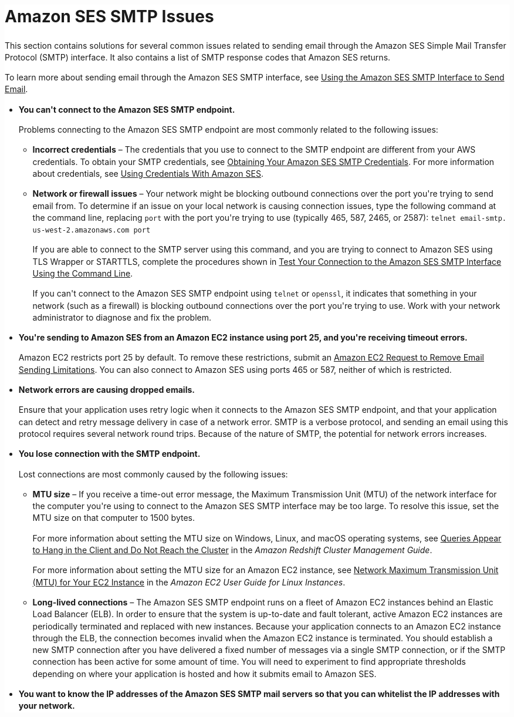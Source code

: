 # Amazon SES SMTP Issues<a name="troubleshoot-smtp"></a>

This section contains solutions for several common issues related to sending email through the Amazon SES Simple Mail Transfer Protocol \(SMTP\) interface\. It also contains a list of SMTP response codes that Amazon SES returns\.

To learn more about sending email through the Amazon SES SMTP interface, see [Using the Amazon SES SMTP Interface to Send Email](send-email-smtp.md)\.
+ **You can't connect to the Amazon SES SMTP endpoint\.**

  Problems connecting to the Amazon SES SMTP endpoint are most commonly related to the following issues:
  + **Incorrect credentials** – The credentials that you use to connect to the SMTP endpoint are different from your AWS credentials\. To obtain your SMTP credentials, see [Obtaining Your Amazon SES SMTP Credentials](smtp-credentials.md)\. For more information about credentials, see [Using Credentials With Amazon SES](using-credentials.md)\.
  + **Network or firewall issues** – Your network might be blocking outbound connections over the port you're trying to send email from\. To determine if an issue on your local network is causing connection issues, type the following command at the command line, replacing `port` with the port you're trying to use \(typically 465, 587, 2465, or 2587\): `telnet email-smtp.us-west-2.amazonaws.com port`

    If you are able to connect to the SMTP server using this command, and you are trying to connect to Amazon SES using TLS Wrapper or STARTTLS, complete the procedures shown in [Test Your Connection to the Amazon SES SMTP Interface Using the Command Line](send-email-smtp-client-command-line.md)\.

    If you can't connect to the Amazon SES SMTP endpoint using `telnet` or `openssl`, it indicates that something in your network \(such as a firewall\) is blocking outbound connections over the port you're trying to use\. Work with your network administrator to diagnose and fix the problem\.
+ **You're sending to Amazon SES from an Amazon EC2 instance using port 25, and you're receiving timeout errors\.**

  Amazon EC2 restricts port 25 by default\. To remove these restrictions, submit an [Amazon EC2 Request to Remove Email Sending Limitations](https://aws-portal.amazon.com/gp/aws/html-forms-controller/contactus/ec2-email-limit-rdns-request)\. You can also connect to Amazon SES using ports 465 or 587, neither of which is restricted\.
+ **Network errors are causing dropped emails\.**

  Ensure that your application uses retry logic when it connects to the Amazon SES SMTP endpoint, and that your application can detect and retry message delivery in case of a network error\. SMTP is a verbose protocol, and sending an email using this protocol requires several network round trips\. Because of the nature of SMTP, the potential for network errors increases\.
+ **You lose connection with the SMTP endpoint\.**

  Lost connections are most commonly caused by the following issues:
  + **MTU size** – If you receive a time\-out error message, the Maximum Transmission Unit \(MTU\) of the network interface for the computer you're using to connect to the Amazon SES SMTP interface may be too large\. To resolve this issue, set the MTU size on that computer to 1500 bytes\.

    For more information about setting the MTU size on Windows, Linux, and macOS operating systems, see [ Queries Appear to Hang in the Client and Do Not Reach the Cluster](https://docs.aws.amazon.com/redshift/latest/mgmt/connecting-drop-issues.html) in the *Amazon Redshift Cluster Management Guide*\.

    For more information about setting the MTU size for an Amazon EC2 instance, see [ Network Maximum Transmission Unit \(MTU\) for Your EC2 Instance](https://docs.aws.amazon.com/AWSEC2/latest/UserGuide/network_mtu.html) in the *Amazon EC2 User Guide for Linux Instances*\.
  + **Long\-lived connections** – The Amazon SES SMTP endpoint runs on a fleet of Amazon EC2 instances behind an Elastic Load Balancer \(ELB\)\. In order to ensure that the system is up\-to\-date and fault tolerant, active Amazon EC2 instances are periodically terminated and replaced with new instances\. Because your application connects to an Amazon EC2 instance through the ELB, the connection becomes invalid when the Amazon EC2 instance is terminated\. You should establish a new SMTP connection after you have delivered a fixed number of messages via a single SMTP connection, or if the SMTP connection has been active for some amount of time\. You will need to experiment to find appropriate thresholds depending on where your application is hosted and how it submits email to Amazon SES\.
+ **You want to know the IP addresses of the Amazon SES SMTP mail servers so that you can whitelist the IP addresses with your network\.**
